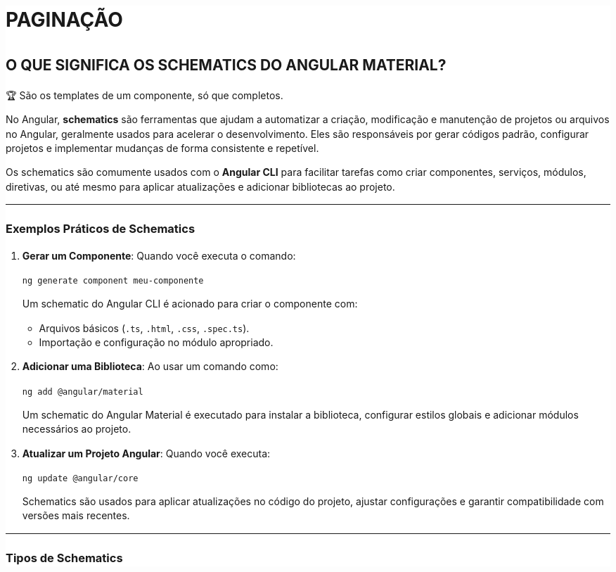 # PAGINAÇÃO

## O QUE SIGNIFICA OS SCHEMATICS DO ANGULAR MATERIAL?

🏆 São os templates de um componente, só que completos.

No Angular, **schematics** são ferramentas que ajudam a automatizar a criação, modificação e manutenção de projetos ou arquivos no Angular, geralmente usados para acelerar o desenvolvimento. Eles são responsáveis por gerar códigos padrão, configurar projetos e implementar mudanças de forma consistente e repetível.

Os schematics são comumente usados com o **Angular CLI** para facilitar tarefas como criar componentes, serviços, módulos, diretivas, ou até mesmo para aplicar atualizações e adicionar bibliotecas ao projeto.

---

### **Exemplos Práticos de Schematics**

1. **Gerar um Componente**:
Quando você executa o comando:
    
    ```bash
    ng generate component meu-componente
    
    ```
    
    Um schematic do Angular CLI é acionado para criar o componente com:
    
    - Arquivos básicos (`.ts`, `.html`, `.css`, `.spec.ts`).
    - Importação e configuração no módulo apropriado.
2. **Adicionar uma Biblioteca**:
Ao usar um comando como:
    
    ```bash
    ng add @angular/material
    
    ```
    
    Um schematic do Angular Material é executado para instalar a biblioteca, configurar estilos globais e adicionar módulos necessários ao projeto.
    
3. **Atualizar um Projeto Angular**:
Quando você executa:
    
    ```bash
    ng update @angular/core
    
    ```
    
    Schematics são usados para aplicar atualizações no código do projeto, ajustar configurações e garantir compatibilidade com versões mais recentes.
    

---

### **Tipos de Schematics**
